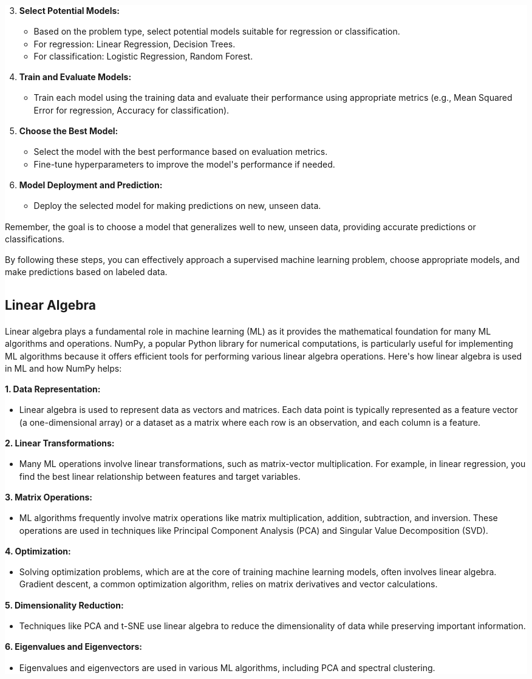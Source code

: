 3. **Select Potential Models:**
   - Based on the problem type, select potential models suitable for regression or classification.
   - For regression: Linear Regression, Decision Trees.
   - For classification: Logistic Regression, Random Forest.

4. **Train and Evaluate Models:**
   - Train each model using the training data and evaluate their performance using appropriate metrics (e.g., Mean Squared Error for regression, Accuracy for classification).

5. **Choose the Best Model:**
   - Select the model with the best performance based on evaluation metrics.
   - Fine-tune hyperparameters to improve the model's performance if needed.

6. **Model Deployment and Prediction:**
   - Deploy the selected model for making predictions on new, unseen data.

Remember, the goal is to choose a model that generalizes well to new, unseen data, providing accurate predictions or classifications.

By following these steps, you can effectively approach a supervised machine learning problem, choose appropriate models, and make predictions based on labeled data.

## Linear Algebra

Linear algebra plays a fundamental role in machine learning (ML) as it provides the mathematical foundation for many ML algorithms and operations. NumPy, a popular Python library for numerical computations, is particularly useful for implementing ML algorithms because it offers efficient tools for performing various linear algebra operations. Here's how linear algebra is used in ML and how NumPy helps:

**1. Data Representation:**
   - Linear algebra is used to represent data as vectors and matrices. Each data point is typically represented as a feature vector (a one-dimensional array) or a dataset as a matrix where each row is an observation, and each column is a feature.

**2. Linear Transformations:**
   - Many ML operations involve linear transformations, such as matrix-vector multiplication. For example, in linear regression, you find the best linear relationship between features and target variables.

**3. Matrix Operations:**
   - ML algorithms frequently involve matrix operations like matrix multiplication, addition, subtraction, and inversion. These operations are used in techniques like Principal Component Analysis (PCA) and Singular Value Decomposition (SVD).

**4. Optimization:**
   - Solving optimization problems, which are at the core of training machine learning models, often involves linear algebra. Gradient descent, a common optimization algorithm, relies on matrix derivatives and vector calculations.

**5. Dimensionality Reduction:**
   - Techniques like PCA and t-SNE use linear algebra to reduce the dimensionality of data while preserving important information.

**6. Eigenvalues and Eigenvectors:**
   - Eigenvalues and eigenvectors are used in various ML algorithms, including PCA and spectral clustering.

